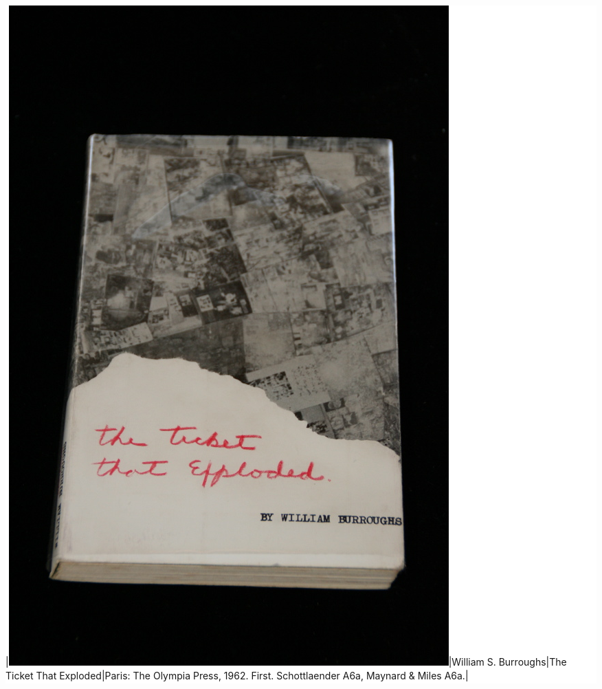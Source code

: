 |![the-ticket-that-exploded-1](images/the-ticket-that-exploded-1.jpg)|William S. Burroughs|The Ticket That Exploded|Paris: The Olympia Press, 1962. First. Schottlaender A6a, Maynard & Miles A6a.|
